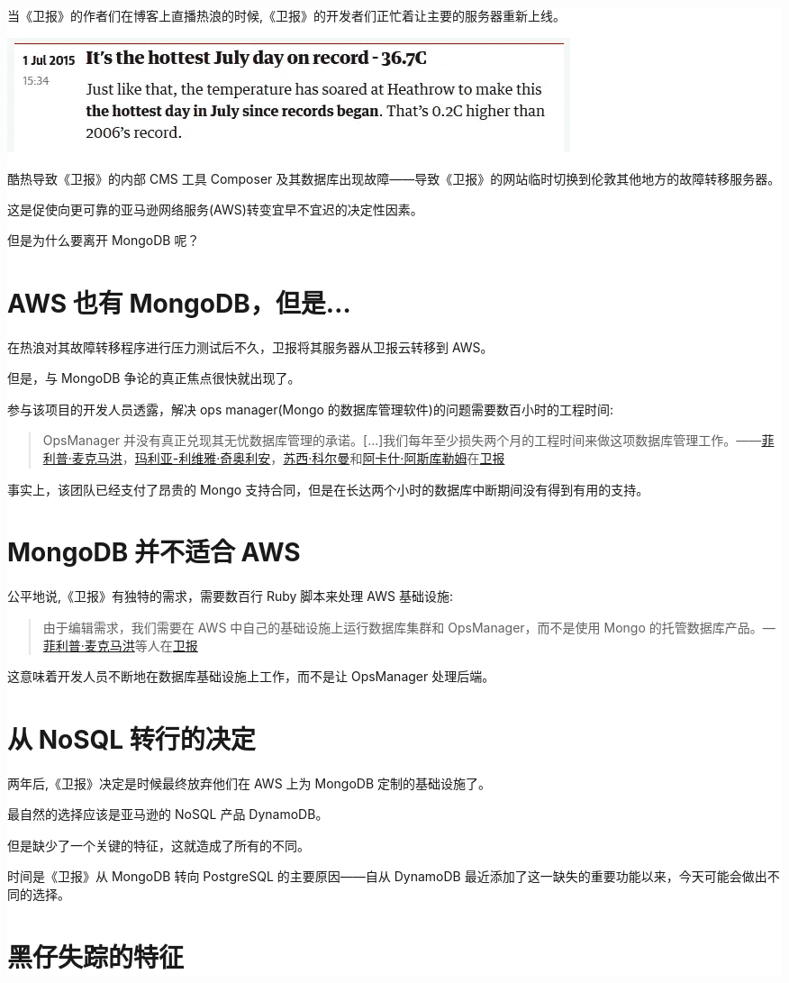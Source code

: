 当《卫报》的作者们在博客上直播热浪的时候,《卫报》的开发者们正忙着让主要的服务器重新上线。

![](img/9604cd97bf64f6c8223d7e9d7fe6d487.png)

酷热导致《卫报》的内部 CMS 工具 Composer 及其数据库出现故障——导致《卫报》的网站临时切换到伦敦其他地方的故障转移服务器。

这是促使向更可靠的亚马逊网络服务(AWS)转变宜早不宜迟的决定性因素。

但是为什么要离开 MongoDB 呢？

# AWS 也有 MongoDB，但是…

在热浪对其故障转移程序进行压力测试后不久，卫报将其服务器从卫报云转移到 AWS。

但是，与 MongoDB 争论的真正焦点很快就出现了。

参与该项目的开发人员透露，解决 ops manager(Mongo 的数据库管理软件)的问题需要数百小时的工程时间:

> OpsManager 并没有真正兑现其无忧数据库管理的承诺。[...]我们每年至少损失两个月的工程时间来做这项数据库管理工作。——[菲利普·麦克马洪](https://www.theguardian.com/profile/philip-mcmahon)，[玛利亚-利维雅·奇奥利安](https://www.theguardian.com/profile/maria-livia-chiorean)，[苏西·科尔曼](https://www.theguardian.com/profile/susie-coleman)和[阿卡什·阿斯库勒姆](https://www.theguardian.com/profile/akash-askoolum)在[卫报](https://www.theguardian.com/info/2018/nov/30/bye-bye-mongo-hello-postgres)

事实上，该团队已经支付了昂贵的 Mongo 支持合同，但是在长达两个小时的数据库中断期间没有得到有用的支持。

# MongoDB 并不适合 AWS

公平地说,《卫报》有独特的需求，需要数百行 Ruby 脚本来处理 AWS 基础设施:

> 由于编辑需求，我们需要在 AWS 中自己的基础设施上运行数据库集群和 OpsManager，而不是使用 Mongo 的托管数据库产品。— [菲利普·麦克马洪](https://medium.com/u/20f674c57775?source=post_page-----861b6cf01e1f--------------------------------)等人在[卫报](https://www.theguardian.com/info/2018/nov/30/bye-bye-mongo-hello-postgres)

这意味着开发人员不断地在数据库基础设施上工作，而不是让 OpsManager 处理后端。

# 从 NoSQL 转行的决定

两年后,《卫报》决定是时候最终放弃他们在 AWS 上为 MongoDB 定制的基础设施了。

最自然的选择应该是亚马逊的 NoSQL 产品 DynamoDB。

但是缺少了一个关键的特征，这就造成了所有的不同。

时间是《卫报》从 MongoDB 转向 PostgreSQL 的主要原因——自从 DynamoDB 最近添加了这一缺失的重要功能以来，今天可能会做出不同的选择。

# 黑仔失踪的特征
